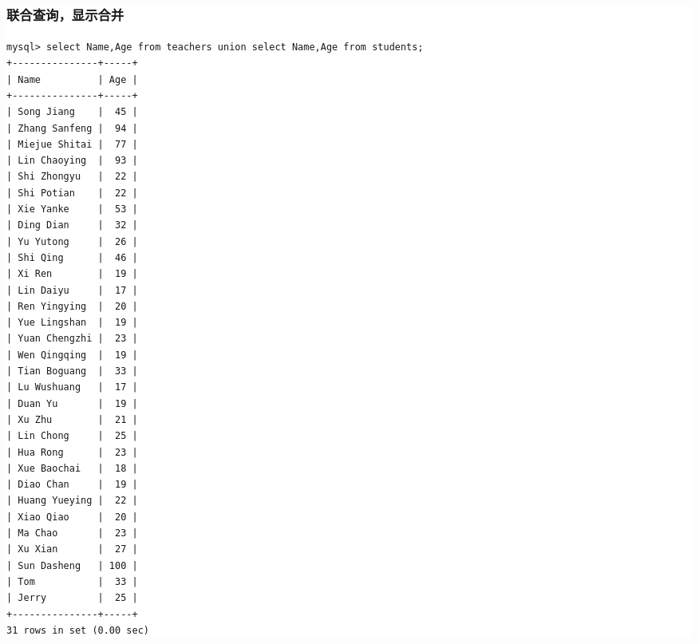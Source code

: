 ### 联合查询，显示合并 

    mysql> select Name,Age from teachers union select Name,Age from students;
    +---------------+-----+
    | Name          | Age |
    +---------------+-----+
    | Song Jiang    |  45 |
    | Zhang Sanfeng |  94 |
    | Miejue Shitai |  77 |
    | Lin Chaoying  |  93 |
    | Shi Zhongyu   |  22 |
    | Shi Potian    |  22 |
    | Xie Yanke     |  53 |
    | Ding Dian     |  32 |
    | Yu Yutong     |  26 |
    | Shi Qing      |  46 |
    | Xi Ren        |  19 |
    | Lin Daiyu     |  17 |
    | Ren Yingying  |  20 |
    | Yue Lingshan  |  19 |
    | Yuan Chengzhi |  23 |
    | Wen Qingqing  |  19 |
    | Tian Boguang  |  33 |
    | Lu Wushuang   |  17 |
    | Duan Yu       |  19 |
    | Xu Zhu        |  21 |
    | Lin Chong     |  25 |
    | Hua Rong      |  23 |
    | Xue Baochai   |  18 |
    | Diao Chan     |  19 |
    | Huang Yueying |  22 |
    | Xiao Qiao     |  20 |
    | Ma Chao       |  23 |
    | Xu Xian       |  27 |
    | Sun Dasheng   | 100 |
    | Tom           |  33 |
    | Jerry         |  25 |
    +---------------+-----+
    31 rows in set (0.00 sec)
